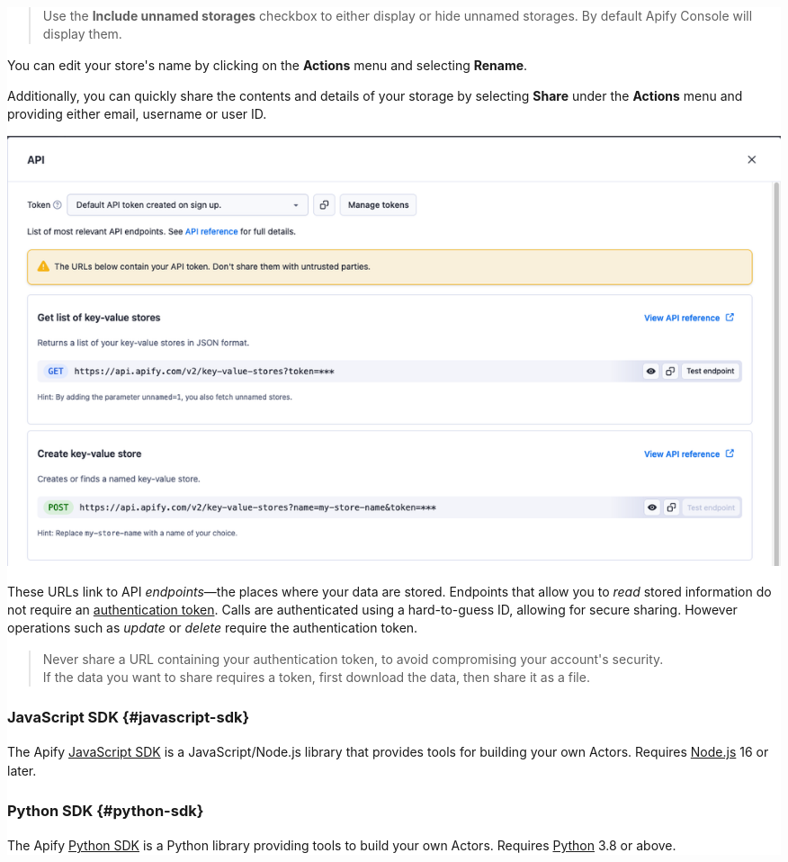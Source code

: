 > Use the **Include unnamed storages** checkbox to either display or hide unnamed storages. By default Apify Console will display them.

You can edit your store's name by clicking on the **Actions** menu and selecting **Rename**.

Additionally, you can quickly share the contents and details of your storage by selecting **Share** under the **Actions** menu and providing either email, username or user ID.

![Storage API](./images/overview-api.png)

These URLs link to API *endpoints*—the places where your data are stored. Endpoints that allow you to _read_ stored information do not require an [authentication token](/api/v2#/introduction/authentication). Calls are authenticated using a hard-to-guess ID, allowing for secure sharing. However operations such as _update_ or _delete_ require the authentication token.

> Never share a URL containing your authentication token, to avoid compromising your account's security. <br/>
> If the data you want to share requires a token, first download the data, then share it as a file.

### JavaScript SDK {#javascript-sdk}

The Apify [JavaScript SDK](https://github.com/apify/apify-sdk-js) is a JavaScript/Node.js library that provides tools for building your own Actors. Requires [Node.js](https://nodejs.org/en/) 16 or later.

### Python SDK {#python-sdk}

The Apify [Python SDK](https://github.com/apify/apify-sdk-python) is a Python library providing tools to build your own Actors. Requires [Python](https://www.python.org/downloads/release/python-380/) 3.8 or above.
